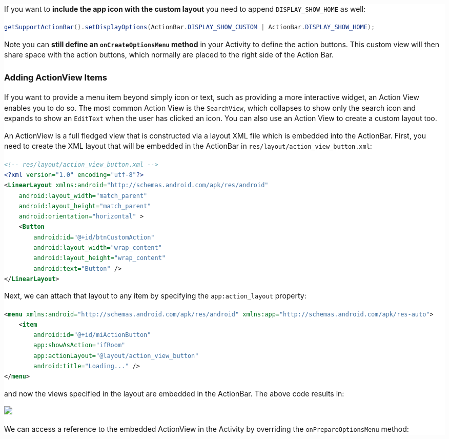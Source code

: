If you want to **include the app icon with the custom layout** you need to append `DISPLAY_SHOW_HOME` as well:

```java
getSupportActionBar().setDisplayOptions(ActionBar.DISPLAY_SHOW_CUSTOM | ActionBar.DISPLAY_SHOW_HOME); 
```

Note you can **still define an `onCreateOptionsMenu` method** in your Activity to define the action buttons.  This custom view will then share space with the action buttons, which normally are placed to the right side of the Action Bar.

### Adding ActionView Items

If you want to provide a menu item beyond simply icon or text, such as providing a more interactive widget, an Action View enables you to do so.  The most common Action View is the `SearchView`, which collapses to show only the search icon and expands to show an `EditText` when the user has clicked an icon. You can also use an Action View to create a custom layout too.

An ActionView is a full fledged view that is constructed via a layout XML file which is embedded into the ActionBar. First, you need to create the XML layout that will be embedded in the ActionBar in `res/layout/action_view_button.xml`:

```xml
<!-- res/layout/action_view_button.xml -->
<?xml version="1.0" encoding="utf-8"?>
<LinearLayout xmlns:android="http://schemas.android.com/apk/res/android"
    android:layout_width="match_parent"
    android:layout_height="match_parent"
    android:orientation="horizontal" >
    <Button
        android:id="@+id/btnCustomAction"
        android:layout_width="wrap_content"
        android:layout_height="wrap_content"
        android:text="Button" />
</LinearLayout>
```

Next, we can attach that layout to any item by specifying the `app:action_layout` property:

```xml
<menu xmlns:android="http://schemas.android.com/apk/res/android" xmlns:app="http://schemas.android.com/apk/res-auto">
    <item
        android:id="@+id/miActionButton"
        app:showAsAction="ifRoom"
        app:actionLayout="@layout/action_view_button" 
        android:title="Loading..." />
</menu>
```

and now the views specified in the layout are embedded in the ActionBar. The above code results in:

<img src="http://i.imgur.com/YhuRH56.png" width="500" />

We can access a reference to the embedded ActionView in the Activity by overriding the `onPrepareOptionsMenu` method:
